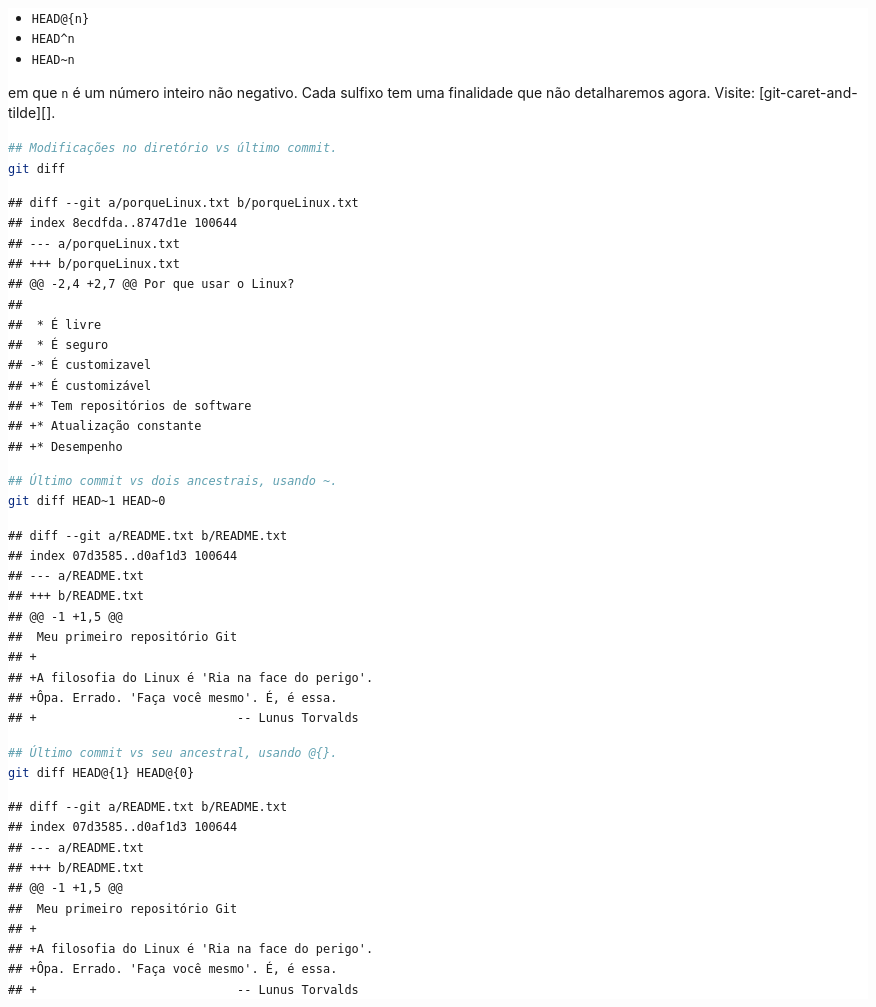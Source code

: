   * `HEAD@{n}`
  * `HEAD^n`
  * `HEAD~n`

em que `n` é um número inteiro não negativo. Cada sulfixo tem uma
finalidade que não detalharemos agora. Visite: [git-caret-and-tilde][].


```bash
## Modificações no diretório vs último commit.
git diff
```

```
## diff --git a/porqueLinux.txt b/porqueLinux.txt
## index 8ecdfda..8747d1e 100644
## --- a/porqueLinux.txt
## +++ b/porqueLinux.txt
## @@ -2,4 +2,7 @@ Por que usar o Linux?
##  
##  * É livre
##  * É seguro
## -* É customizavel
## +* É customizável
## +* Tem repositórios de software
## +* Atualização constante
## +* Desempenho
```


```bash
## Último commit vs dois ancestrais, usando ~.
git diff HEAD~1 HEAD~0
```

```
## diff --git a/README.txt b/README.txt
## index 07d3585..d0af1d3 100644
## --- a/README.txt
## +++ b/README.txt
## @@ -1 +1,5 @@
##  Meu primeiro repositório Git
## +
## +A filosofia do Linux é 'Ria na face do perigo'.
## +Ôpa. Errado. 'Faça você mesmo'. É, é essa.
## +                            -- Lunus Torvalds
```


```bash
## Último commit vs seu ancestral, usando @{}.
git diff HEAD@{1} HEAD@{0}
```

```
## diff --git a/README.txt b/README.txt
## index 07d3585..d0af1d3 100644
## --- a/README.txt
## +++ b/README.txt
## @@ -1 +1,5 @@
##  Meu primeiro repositório Git
## +
## +A filosofia do Linux é 'Ria na face do perigo'.
## +Ôpa. Errado. 'Faça você mesmo'. É, é essa.
## +                            -- Lunus Torvalds
```
